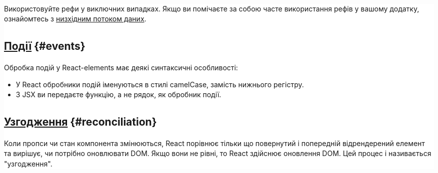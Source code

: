 
Використовуйте рефи у виключних випадках. Якщо ви помічаєте за собою часте використання рефів у вашому додатку, ознайомтесь з [низхідним потоком даних](/docs/lifting-state-up.html).

## [Події](/docs/handling-events.html) {#events}

Обробка подій у React-elements має деякі синтаксичні особливості:

* У React обробники подій іменуються в стилі camelCase, замість нижнього регістру.
* З JSX ви передаєте функцію, а не рядок, як обробник події.

## [Узгодження](/docs/reconciliation.html) {#reconciliation}

Коли пропси чи стан компонента змінюються, React порівнює тільки що повернутий і попередній відрендерений елемент та вирішує, чи потрібно оновлювати DOM. Якщо вони не рівні, то React здійснює оновлення DOM. Цей процес і називається "узгодження".
